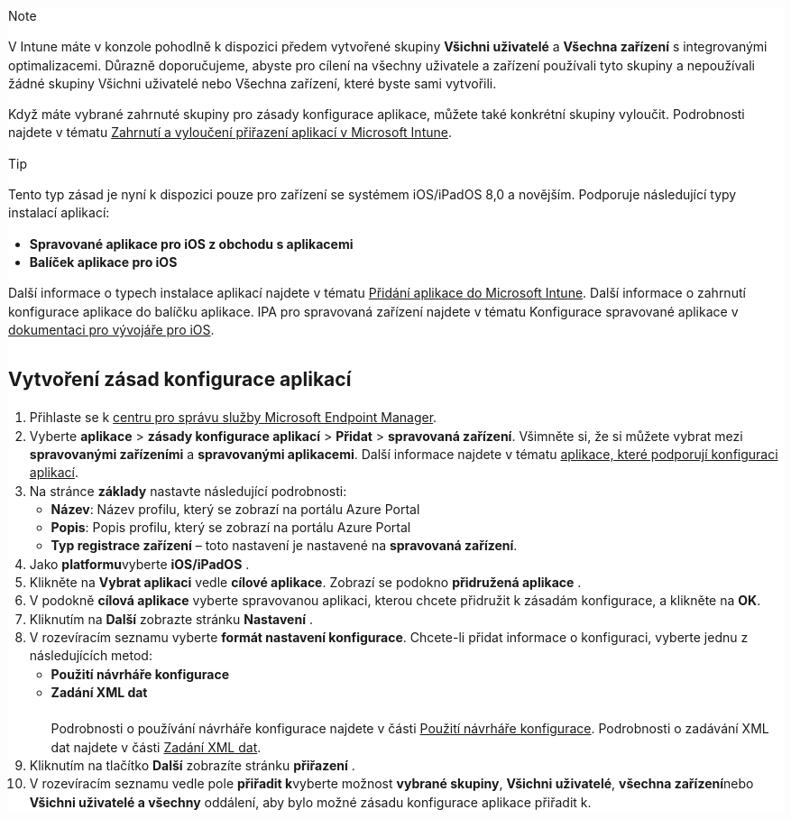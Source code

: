 > [!NOTE]
> V Intune máte v konzole pohodlně k dispozici předem vytvořené skupiny **Všichni uživatelé** a **Všechna zařízení** s integrovanými optimalizacemi. Důrazně doporučujeme, abyste pro cílení na všechny uživatele a zařízení používali tyto skupiny a nepoužívali žádné skupiny Všichni uživatelé nebo Všechna zařízení, které byste sami vytvořili.

Když máte vybrané zahrnuté skupiny pro zásady konfigurace aplikace, můžete také konkrétní skupiny vyloučit. Podrobnosti najdete v tématu [Zahrnutí a vyloučení přiřazení aplikací v Microsoft Intune](apps-inc-exl-assignments.md).

> [!TIP]
> Tento typ zásad je nyní k dispozici pouze pro zařízení se systémem iOS/iPadOS 8,0 a novějším. Podporuje následující typy instalací aplikací:
>
> - **Spravované aplikace pro iOS z obchodu s aplikacemi**
> - **Balíček aplikace pro iOS**
>
> Další informace o typech instalace aplikací najdete v tématu [Přidání aplikace do Microsoft Intune](apps-add.md). Další informace o zahrnutí konfigurace aplikace do balíčku aplikace. IPA pro spravovaná zařízení najdete v tématu Konfigurace spravované aplikace v [dokumentaci pro vývojáře pro iOS](https://developer.apple.com/library/archive/samplecode/sc2279/Introduction/Intro.html).

## <a name="create-an-app-configuration-policy"></a>Vytvoření zásad konfigurace aplikací

1. Přihlaste se k [centru pro správu služby Microsoft Endpoint Manager](https://go.microsoft.com/fwlink/?linkid=2109431).
2. Vyberte **aplikace** > **zásady konfigurace aplikací** > **Přidat** > **spravovaná zařízení**. Všimněte si, že si můžete vybrat mezi **spravovanými zařízeními** a **spravovanými aplikacemi**. Další informace najdete v tématu [aplikace, které podporují konfiguraci aplikací](~/apps/app-configuration-policies-overview.md#apps-that-support-app-configuration).
3. Na stránce **základy** nastavte následující podrobnosti:
    - **Název**: Název profilu, který se zobrazí na portálu Azure Portal
    - **Popis**: Popis profilu, který se zobrazí na portálu Azure Portal
    - **Typ registrace zařízení** – toto nastavení je nastavené na **spravovaná zařízení**.
4. Jako **platformu**vyberte **iOS/iPadOS** .
5. Klikněte na **Vybrat aplikaci** vedle **cílové aplikace**. Zobrazí se podokno **přidružená aplikace** . 
6. V podokně **cílová aplikace** vyberte spravovanou aplikaci, kterou chcete přidružit k zásadám konfigurace, a klikněte na **OK**.
7. Kliknutím na **Další** zobrazte stránku **Nastavení** .
8. V rozevíracím seznamu vyberte **formát nastavení konfigurace**. Chcete-li přidat informace o konfiguraci, vyberte jednu z následujících metod:
    - **Použití návrháře konfigurace**
    - **Zadání XML dat**<br><br>
    Podrobnosti o používání návrháře konfigurace najdete v části [Použití návrháře konfigurace](#use-configuration-designer). Podrobnosti o zadávání XML dat najdete v části [Zadání XML dat](#enter-xml-data). 
9. Kliknutím na tlačítko **Další** zobrazíte stránku **přiřazení** .
10. V rozevíracím seznamu vedle pole **přiřadit k**vyberte možnost **vybrané skupiny**, **Všichni uživatelé**, **všechna zařízení**nebo **Všichni uživatelé a všechny** oddálení, aby bylo možné zásadu konfigurace aplikace přiřadit k.
